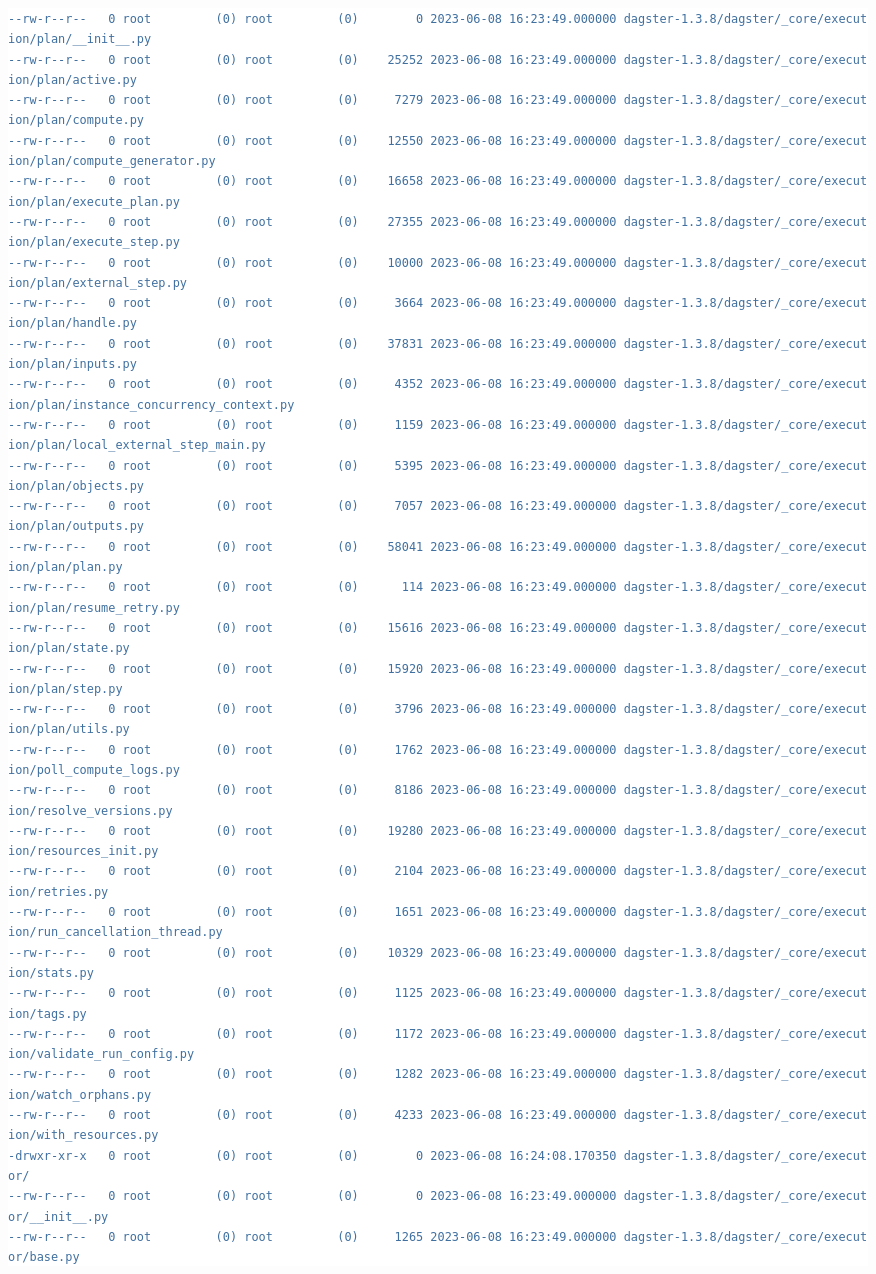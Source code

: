 ```diff
--rw-r--r--   0 root         (0) root         (0)        0 2023-06-08 16:23:49.000000 dagster-1.3.8/dagster/_core/execution/plan/__init__.py
--rw-r--r--   0 root         (0) root         (0)    25252 2023-06-08 16:23:49.000000 dagster-1.3.8/dagster/_core/execution/plan/active.py
--rw-r--r--   0 root         (0) root         (0)     7279 2023-06-08 16:23:49.000000 dagster-1.3.8/dagster/_core/execution/plan/compute.py
--rw-r--r--   0 root         (0) root         (0)    12550 2023-06-08 16:23:49.000000 dagster-1.3.8/dagster/_core/execution/plan/compute_generator.py
--rw-r--r--   0 root         (0) root         (0)    16658 2023-06-08 16:23:49.000000 dagster-1.3.8/dagster/_core/execution/plan/execute_plan.py
--rw-r--r--   0 root         (0) root         (0)    27355 2023-06-08 16:23:49.000000 dagster-1.3.8/dagster/_core/execution/plan/execute_step.py
--rw-r--r--   0 root         (0) root         (0)    10000 2023-06-08 16:23:49.000000 dagster-1.3.8/dagster/_core/execution/plan/external_step.py
--rw-r--r--   0 root         (0) root         (0)     3664 2023-06-08 16:23:49.000000 dagster-1.3.8/dagster/_core/execution/plan/handle.py
--rw-r--r--   0 root         (0) root         (0)    37831 2023-06-08 16:23:49.000000 dagster-1.3.8/dagster/_core/execution/plan/inputs.py
--rw-r--r--   0 root         (0) root         (0)     4352 2023-06-08 16:23:49.000000 dagster-1.3.8/dagster/_core/execution/plan/instance_concurrency_context.py
--rw-r--r--   0 root         (0) root         (0)     1159 2023-06-08 16:23:49.000000 dagster-1.3.8/dagster/_core/execution/plan/local_external_step_main.py
--rw-r--r--   0 root         (0) root         (0)     5395 2023-06-08 16:23:49.000000 dagster-1.3.8/dagster/_core/execution/plan/objects.py
--rw-r--r--   0 root         (0) root         (0)     7057 2023-06-08 16:23:49.000000 dagster-1.3.8/dagster/_core/execution/plan/outputs.py
--rw-r--r--   0 root         (0) root         (0)    58041 2023-06-08 16:23:49.000000 dagster-1.3.8/dagster/_core/execution/plan/plan.py
--rw-r--r--   0 root         (0) root         (0)      114 2023-06-08 16:23:49.000000 dagster-1.3.8/dagster/_core/execution/plan/resume_retry.py
--rw-r--r--   0 root         (0) root         (0)    15616 2023-06-08 16:23:49.000000 dagster-1.3.8/dagster/_core/execution/plan/state.py
--rw-r--r--   0 root         (0) root         (0)    15920 2023-06-08 16:23:49.000000 dagster-1.3.8/dagster/_core/execution/plan/step.py
--rw-r--r--   0 root         (0) root         (0)     3796 2023-06-08 16:23:49.000000 dagster-1.3.8/dagster/_core/execution/plan/utils.py
--rw-r--r--   0 root         (0) root         (0)     1762 2023-06-08 16:23:49.000000 dagster-1.3.8/dagster/_core/execution/poll_compute_logs.py
--rw-r--r--   0 root         (0) root         (0)     8186 2023-06-08 16:23:49.000000 dagster-1.3.8/dagster/_core/execution/resolve_versions.py
--rw-r--r--   0 root         (0) root         (0)    19280 2023-06-08 16:23:49.000000 dagster-1.3.8/dagster/_core/execution/resources_init.py
--rw-r--r--   0 root         (0) root         (0)     2104 2023-06-08 16:23:49.000000 dagster-1.3.8/dagster/_core/execution/retries.py
--rw-r--r--   0 root         (0) root         (0)     1651 2023-06-08 16:23:49.000000 dagster-1.3.8/dagster/_core/execution/run_cancellation_thread.py
--rw-r--r--   0 root         (0) root         (0)    10329 2023-06-08 16:23:49.000000 dagster-1.3.8/dagster/_core/execution/stats.py
--rw-r--r--   0 root         (0) root         (0)     1125 2023-06-08 16:23:49.000000 dagster-1.3.8/dagster/_core/execution/tags.py
--rw-r--r--   0 root         (0) root         (0)     1172 2023-06-08 16:23:49.000000 dagster-1.3.8/dagster/_core/execution/validate_run_config.py
--rw-r--r--   0 root         (0) root         (0)     1282 2023-06-08 16:23:49.000000 dagster-1.3.8/dagster/_core/execution/watch_orphans.py
--rw-r--r--   0 root         (0) root         (0)     4233 2023-06-08 16:23:49.000000 dagster-1.3.8/dagster/_core/execution/with_resources.py
-drwxr-xr-x   0 root         (0) root         (0)        0 2023-06-08 16:24:08.170350 dagster-1.3.8/dagster/_core/executor/
--rw-r--r--   0 root         (0) root         (0)        0 2023-06-08 16:23:49.000000 dagster-1.3.8/dagster/_core/executor/__init__.py
--rw-r--r--   0 root         (0) root         (0)     1265 2023-06-08 16:23:49.000000 dagster-1.3.8/dagster/_core/executor/base.py
```
